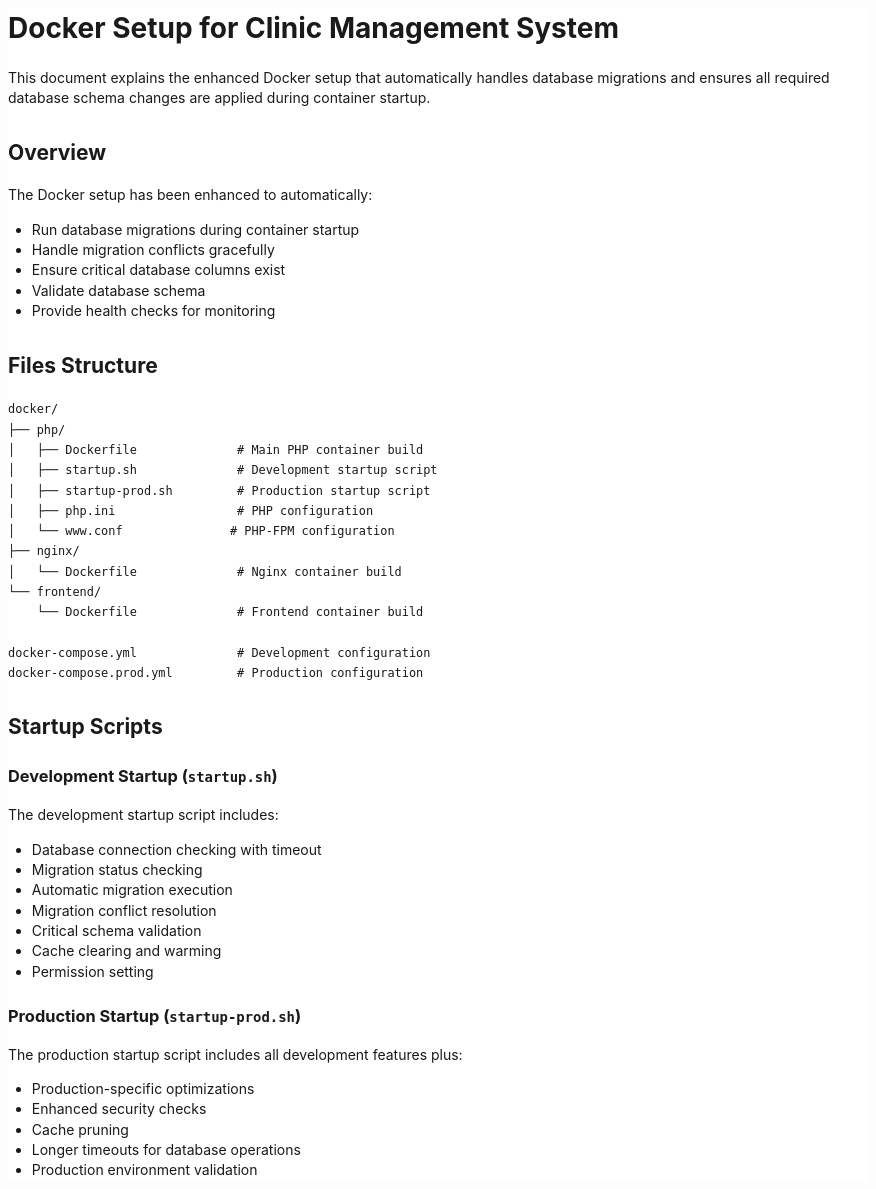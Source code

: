 # Docker Setup for Clinic Management System

This document explains the enhanced Docker setup that automatically handles database migrations and ensures all required database schema changes are applied during container startup.

## Overview

The Docker setup has been enhanced to automatically:
- Run database migrations during container startup
- Handle migration conflicts gracefully
- Ensure critical database columns exist
- Validate database schema
- Provide health checks for monitoring

## Files Structure

```
docker/
├── php/
│   ├── Dockerfile              # Main PHP container build
│   ├── startup.sh              # Development startup script
│   ├── startup-prod.sh         # Production startup script
│   ├── php.ini                 # PHP configuration
│   └── www.conf               # PHP-FPM configuration
├── nginx/
│   └── Dockerfile              # Nginx container build
└── frontend/
    └── Dockerfile              # Frontend container build

docker-compose.yml              # Development configuration
docker-compose.prod.yml         # Production configuration
```

## Startup Scripts

### Development Startup (`startup.sh`)

The development startup script includes:
- Database connection checking with timeout
- Migration status checking
- Automatic migration execution
- Migration conflict resolution
- Critical schema validation
- Cache clearing and warming
- Permission setting

### Production Startup (`startup-prod.sh`)

The production startup script includes all development features plus:
- Production-specific optimizations
- Enhanced security checks
- Cache pruning
- Longer timeouts for database operations
- Production environment validation
